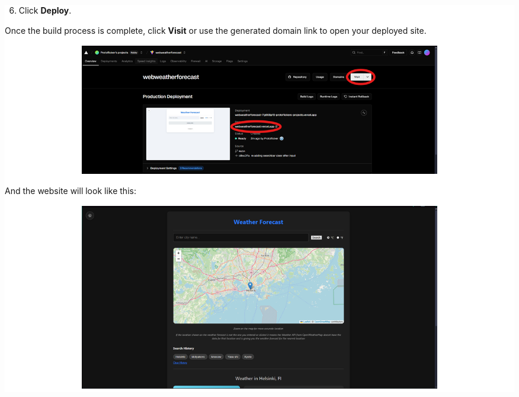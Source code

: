 6. Click **Deploy**.

Once the build process is complete, click **Visit** or use the generated domain link to open your deployed site.
<p align="center">
<img src="ss/7.png" width="600">
</p>

And the website will look like this:
<p align="center">
<img src="ss/8.png" width="600">
</p>
<p align="center">